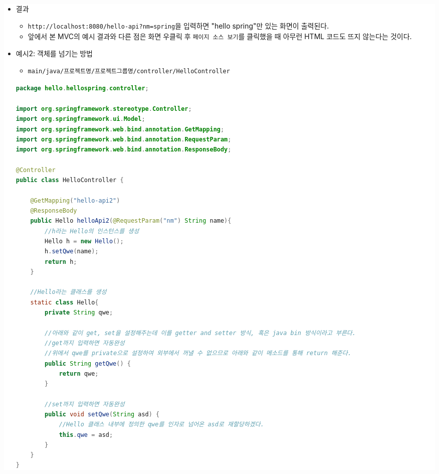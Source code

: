   ```java
  ```

  - 결과
    - `http://localhost:8080/hello-api?nm=spring`을 입력하면 "hello spring"만 있는 화면이 출력된다.
    - 앞에서 본 MVC의 예시 결과와 다른 점은 화면 우클릭 후 `페이지 소스 보기`를 클릭했을 때 아무런 HTML 코드도 뜨지 않는다는 것이다.

  

- 예시2: 객체를 넘기는 방법

  - `main/java/프로젝트명/프로젝트그룹명/controller/HelloController`

  ```java
  package hello.hellospring.controller;
  
  import org.springframework.stereotype.Controller;
  import org.springframework.ui.Model;
  import org.springframework.web.bind.annotation.GetMapping;
  import org.springframework.web.bind.annotation.RequestParam;
  import org.springframework.web.bind.annotation.ResponseBody;
  
  @Controller
  public class HelloController {
  
      @GetMapping("hello-api2")
      @ResponseBody
      public Hello helloApi2(@RequestParam("nm") String name){
          //h라는 Hello의 인스턴스를 생성
          Hello h = new Hello();
          h.setQwe(name);
          return h;
      }
              
      //Hello라는 클래스를 생성
      static class Hello{
          private String qwe;
  		
          //아래와 같이 get, set을 설정해주는데 이를 getter and setter 방식, 혹은 java bin 방식이라고 부른다.
          //get까지 입력하면 자동완성
          //위에서 qwe를 private으로 설정하여 외부에서 꺼낼 수 없으므로 아래와 같이 메소드를 통해 return 해준다.
          public String getQwe() {
              return qwe;
          }
  		
          //set까지 입력하면 자동완성
          public void setQwe(String asd) {
              //Hello 클래스 내부에 정의한 qwe를 인자로 넘어온 asd로 재할당하겠다.
              this.qwe = asd;
          }
      }
  }
  
  ```
